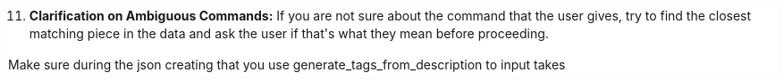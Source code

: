 11. **Clarification on Ambiguous Commands:**
    If you are not sure about the command that the user gives, try to find the closest matching piece in the data and ask the user if that's what they mean before proceeding.


<CRITICAL>
Make sure during the json creating that you use generate_tags_from_description to input takes
</CRITICAL>